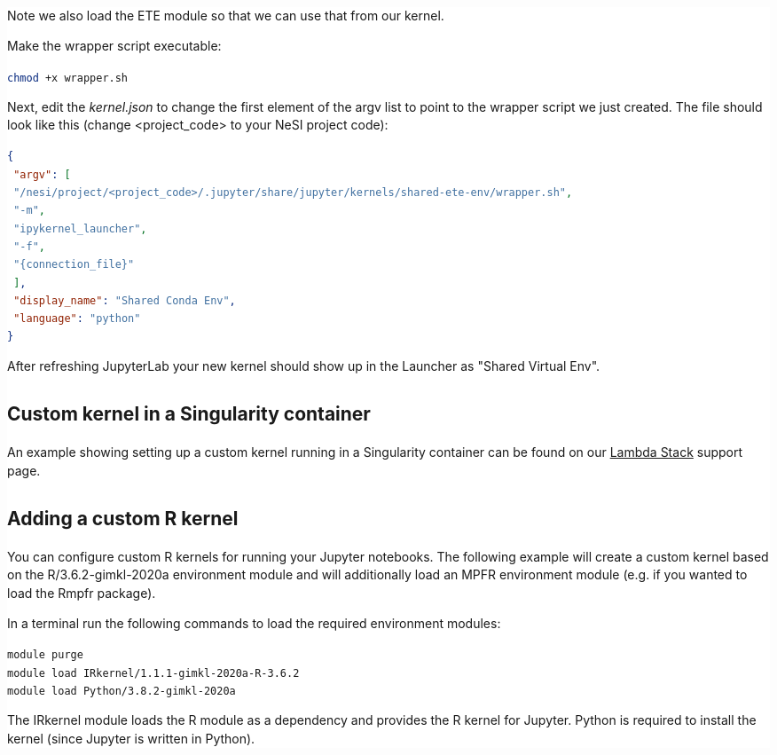 Note we also load the ETE module so that we can use that from our
kernel.

Make the wrapper script executable:

``` sh
chmod +x wrapper.sh
```

Next, edit the *kernel.json* to change the first element of the argv
list to point to the wrapper script we just created. The file should
look like this (change &lt;project\_code&gt; to your NeSI project code):

```json
{
 "argv": [
 "/nesi/project/<project_code>/.jupyter/share/jupyter/kernels/shared-ete-env/wrapper.sh",
 "-m",
 "ipykernel_launcher",
 "-f",
 "{connection_file}"
 ],
 "display_name": "Shared Conda Env",
 "language": "python"
}
```

After refreshing JupyterLab your new kernel should show up in the
Launcher as "Shared Virtual Env".

## Custom kernel in a Singularity container

An example showing setting up a custom kernel running in a Singularity
container can be found on our [Lambda Stack](../Supported_Applications/Lambda_Stack.md#lambda-stack-via-jupyter)
support page.

## Adding a custom R kernel

You can configure custom R kernels for running your Jupyter notebooks.
The following example will create a custom kernel based on the
R/3.6.2-gimkl-2020a environment module and will additionally load an
MPFR environment module (e.g. if you wanted to load the Rmpfr package).

In a terminal run the following commands to load the required
environment modules:

``` sh
module purge
module load IRkernel/1.1.1-gimkl-2020a-R-3.6.2
module load Python/3.8.2-gimkl-2020a
```

The IRkernel module loads the R module as a dependency and provides the
R kernel for Jupyter. Python is required to install the kernel (since
Jupyter is written in Python).
